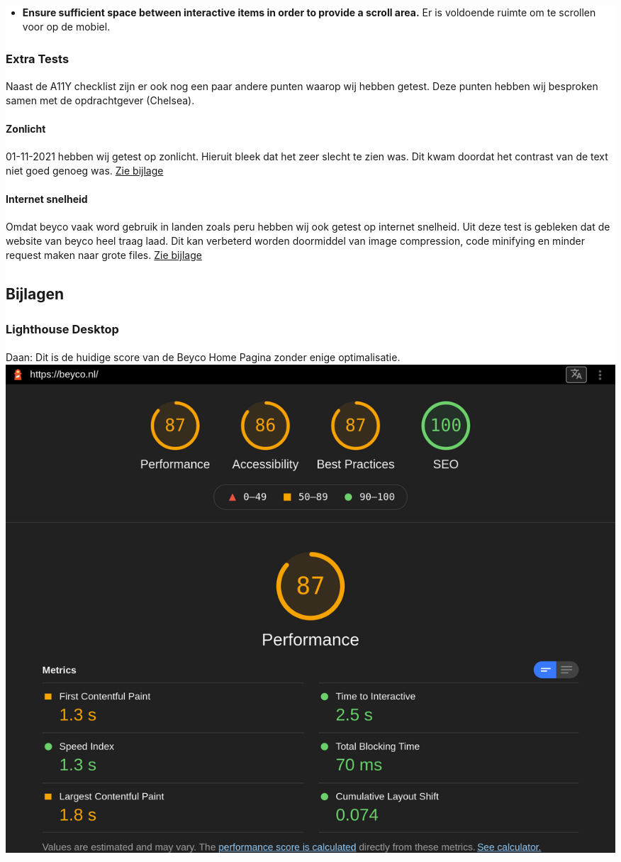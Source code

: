  - **Ensure sufficient space between interactive items in order to provide a scroll area.**
   Er is voldoende ruimte om te scrollen voor op de mobiel.

### Extra Tests

Naast de A11Y checklist zijn er ook nog een paar andere punten waarop wij hebben getest. Deze punten hebben wij besproken samen met de opdrachtgever (Chelsea).

#### Zonlicht

01-11-2021 hebben wij getest op zonlicht. Hieruit bleek dat het zeer slecht te zien was. Dit kwam doordat het contrast van de text niet goed genoeg was.
[Zie bijlage](#testen-in-de-zon)

#### Internet snelheid

Omdat beyco vaak word gebruik in landen zoals peru hebben wij ook getest op internet snelheid. Uit deze test is gebleken dat de website van beyco heel traag laad. Dit kan verbeterd worden doormiddel van image compression, code minifying en minder request maken naar grote files. [Zie bijlage](#fast-3g)

## Bijlagen

### Lighthouse Desktop

Daan: Dit is de huidige score van de Beyco Home Pagina zonder enige optimalisatie.
![Lighthouse Desktop](assets/lighthouse_desktop_before.png)
